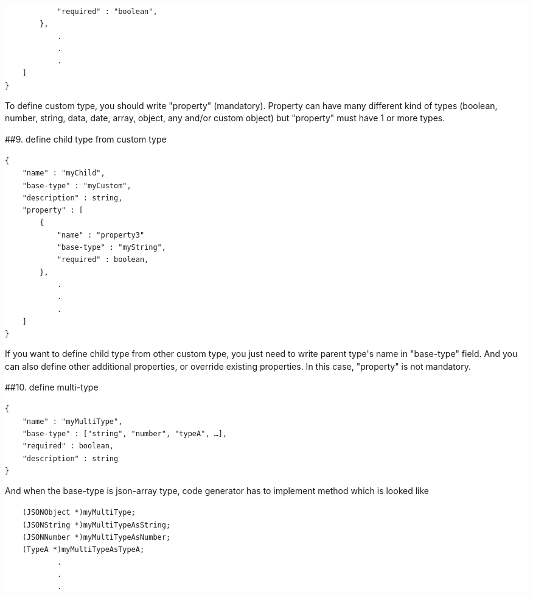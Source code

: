 ```
			"required" : "boolean",
		},
			.
			.
			.
	]
}
```
	
To define custom type, you should write "property" (mandatory).
Property can have many different kind of types (boolean, number, string, data, date, array, object, any and/or custom object)
but "property" must have 1 or more types.


##9. define child type from custom type
	
```
{
	"name" : "myChild",
	"base-type" : "myCustom",
	"description" : string,
	"property" : [
		{
			"name" : "property3"
			"base-type" : "myString",
			"required" : boolean,
		},
			.
			.
			.
	]
}
```
	
If you want to define child type from other custom type, you just need to write parent type's name in "base-type" field.
And you can also define other additional properties, or override existing properties.
In this case, "property" is not mandatory.


##10. define multi-type

```
{
	"name" : "myMultiType",
	"base-type" : ["string", "number", "typeA", …],
	"required" : boolean,
	"description" : string
}
```	
	
And when the base-type is json-array type, code generator has to implement method which is looked like

```
	(JSONObject *)myMultiType;
	(JSONString *)myMultiTypeAsString;
	(JSONNumber *)myMultiTypeAsNumber;
	(TypeA *)myMultiTypeAsTypeA;
			.
			.
			.
```
	